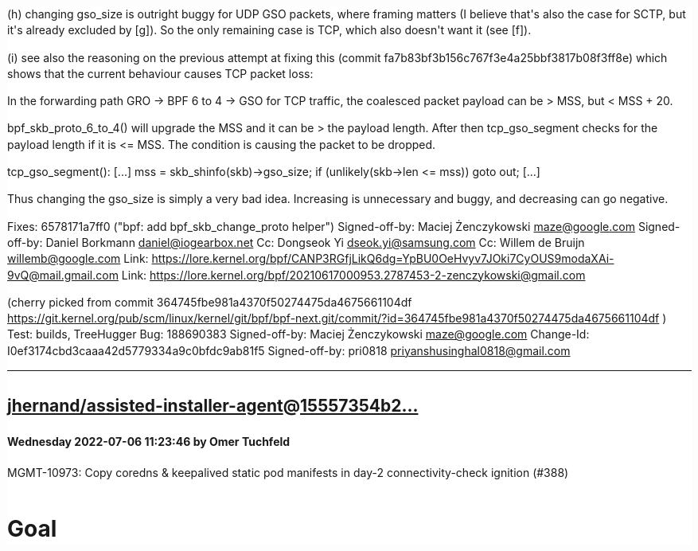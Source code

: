(h) changing gso_size is outright buggy for UDP GSO packets, where framing
matters (I believe that's also the case for SCTP, but it's already excluded
by [g]).  So the only remaining case is TCP, which also doesn't want it
(see [f]).

(i) see also the reasoning on the previous attempt at fixing this
(commit fa7b83bf3b156c767f3e4a25bbf3817b08f3ff8e) which shows that the current
behaviour causes TCP packet loss:

  In the forwarding path GRO -> BPF 6 to 4 -> GSO for TCP traffic, the
  coalesced packet payload can be > MSS, but < MSS + 20.

  bpf_skb_proto_6_to_4() will upgrade the MSS and it can be > the payload
  length. After then tcp_gso_segment checks for the payload length if it
  is <= MSS. The condition is causing the packet to be dropped.

  tcp_gso_segment():
    [...]
    mss = skb_shinfo(skb)->gso_size;
    if (unlikely(skb->len <= mss)) goto out;
    [...]

Thus changing the gso_size is simply a very bad idea. Increasing is unnecessary
and buggy, and decreasing can go negative.

Fixes: 6578171a7ff0 ("bpf: add bpf_skb_change_proto helper")
Signed-off-by: Maciej Żenczykowski <maze@google.com>
Signed-off-by: Daniel Borkmann <daniel@iogearbox.net>
Cc: Dongseok Yi <dseok.yi@samsung.com>
Cc: Willem de Bruijn <willemb@google.com>
Link: https://lore.kernel.org/bpf/CANP3RGfjLikQ6dg=YpBU0OeHvyv7JOki7CyOUS9modaXAi-9vQ@mail.gmail.com
Link: https://lore.kernel.org/bpf/20210617000953.2787453-2-zenczykowski@gmail.com

(cherry picked from commit 364745fbe981a4370f50274475da4675661104df https://git.kernel.org/pub/scm/linux/kernel/git/bpf/bpf-next.git/commit/?id=364745fbe981a4370f50274475da4675661104df )
Test: builds, TreeHugger
Bug: 188690383
Signed-off-by: Maciej Żenczykowski <maze@google.com>
Change-Id: I0ef3174cbd3caaa42d5779334a9c0bfdc9ab81f5
Signed-off-by: pri0818 <priyanshusinghal0818@gmail.com>

---
## [jhernand/assisted-installer-agent](https://github.com/jhernand/assisted-installer-agent)@[15557354b2...](https://github.com/jhernand/assisted-installer-agent/commit/15557354b2e2d92afa46d36004153315c30c1d16)
#### Wednesday 2022-07-06 11:23:46 by Omer Tuchfeld

MGMT-10973: Copy coredns & keepalived static pod manifests in day-2 connectivity-check ignition (#388)

# Goal


[issue in PSReadline]: https://github.com/PowerShell/PSReadLine/issues/830#issuecomment-650508857